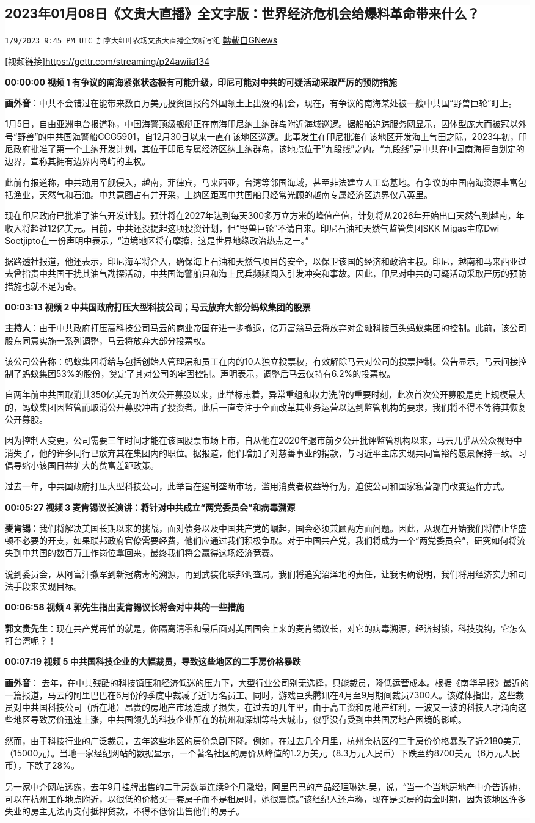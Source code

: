 ## 2023年01月08日《文贵大直播》全文字版：世界经济危机会给爆料革命带来什么？
`1/9/2023 9:45 PM UTC 加拿大红叶农场文贵大直播全文听写组` [轉載自GNews](https://gnews.org/articles/679979)


[视频链接]<https://gettr.com/streaming/p24awiia134>


**00:00:00  视频 1  有争议的南海紧张状态极有可能升级，印尼可能对中共的可疑活动采取严厉的预防措施**

**画外音**：中共不会错过在能带来数百万美元投资回报的外国领土上出没的机会，现在，有争议的南海某处被一艘中共国“野兽巨轮”盯上。

1月5日，自由亚洲电台报道称，中国海警顶级舰艇正在南海印尼纳土纳群岛附近海域巡逻。据船舶追踪服务网显示，因体型庞大而被冠以外号“野兽”的中共国海警船CCG5901，自12月30日以来一直在该地区巡逻。此事发生在印尼批准在该地区开发海上气田之际，2023年初，印尼政府批准了第一个土纳开发计划，其位于印尼专属经济区纳土纳群岛，该地点位于“九段线”之内。“九段线”是中共在中国南海擅自划定的边界，宣称其拥有边界内岛屿的主权。

此前有报道称，中共动用军舰侵入，越南，菲律宾，马来西亚，台湾等邻国海域，甚至非法建立人工岛基地。有争议的中国南海资源丰富包括渔业，天然气和石油。中共意图占有并开采，土纳区距离中共国船只经常光顾的越南专属经济区边界仅八英里。

现在印尼政府已批准了油气开发计划。预计将在2027年达到每天300多万立方米的峰值产值，计划将从2026年开始出口天然气到越南，年收入将超过12亿美元。目前，中共还没提起这项投资计划，但“野兽巨轮”不请自来。印尼石油和天然气监管集团SKK Migas主席Dwi Soetjipto在一份声明中表示，“边境地区将有摩擦，这是世界地缘政治热点之一。”

据路透社报道，他还表示，印尼海军将介入，确保海上石油和天然气项目的安全，以保卫该国的经济和政治主权。印尼，越南和马来西亚过去曾指责中共国干扰其油气勘探活动，中共国海警船只和海上民兵频频闯入引发冲突和事故。因此，印尼对中共的可疑活动采取严厉的预防措施也就不足为奇。


**00:03:13   视频 2  中共国政府打压大型科技公司；马云放弃大部分蚂蚁集团的股票**

**主持人**：由于中共政府打压高科技公司马云的商业帝国在进一步撤退，亿万富翁马云将放弃对金融科技巨头蚂蚁集团的控制。此前，该公司股东同意实施一系列调整，马云将放弃大部分投票权。

该公司公告称：蚂蚁集团将给与包括创始人管理层和员工在内的10人独立投票权，有效解除马云对公司的投票控制。公告显示，马云间接控制了蚂蚁集团53%的股份，奠定了其对公司的牢固控制。声明表示，调整后马云仅持有6.2%的投票权。

自两年前中共国取消其350亿美元的首次公开募股以来，此举标志着，异常重组和权力洗牌的重要时刻，此次首次公开募股是史上规模最大的，蚂蚁集团因监管而取消公开募股冲击了投资者。此后一直专注于全面改革其业务运营以达到监管机构的要求，我们将不得不等待其恢复公开募股。

因为控制人变更，公司需要三年时间才能在该国股票市场上市，自从他在2020年退市前夕公开批评监管机构以来，马云几乎从公众视野中消失了，他的许多同行已放弃其在集团内的职位。据报道，他们增加了对慈善事业的捐款，与习近平主席实现共同富裕的愿景保持一致。习倡导缩小该国日益扩大的贫富差距政策。

过去一年，中共国政府打压大型科技公司，此举旨在遏制垄断市场，滥用消费者权益等行为，迫使公司和国家私营部门改变运作方式。

**00:05:27   视频 3  麦肯锡议长演讲：将针对中共成立“两党委员会”和病毒溯源**

**麦肯锡**：我们将解决美国长期以来的挑战，面对债务以及中国共产党的崛起，国会必须兼顾两方面问题。因此，从现在开始我们将停止华盛顿不必要的开支，如果联邦政府官僚需要经费，他们应通过我们积极争取。对于中国共产党，我们将成为一个“两党委员会”，研究如何将流失到中共国的数百万工作岗位拿回来，最终我们将会赢得这场经济竞赛。

说到委员会，从阿富汗撤军到新冠病毒的溯源，再到武装化联邦调查局。我们将追究沼泽地的责任，让我明确说明，我们将用经济实力和司法手段来实现目标。

**00:06:58    视频  4  郭先生指出麦肯锡议长将会对中共的一些措施**

**郭文贵先生**：现在共产党再怕的就是，你隔离清零和最后面对美国国会上来的麦肯锡议长，对它的病毒溯源，经济封锁，科技脱钩，它怎么打台湾呢？！

**00:07:19   视频 5  中共国科技企业的大幅裁员，导致这些地区的二手房价格暴跌**

**画外音**：  去年，在中共残酷的科技镇压和经济低迷的压力下，大型行业公司别无选择，只能裁员，降低运营成本。根据《南华早报》最近的一篇报道，马云的阿里巴巴在6月份的季度中裁减了近1万名员工。同时，游戏巨头腾讯在4月至9月期间裁员7300人。该媒体指出，这些裁员对中共国科技公司（所在地）昂贵的房地产市场造成了损失，在过去的几年里，由于高工资和房地产红利，一波又一波的科技人才涌向这些地区导致房价迅速上涨，中共国领先的科技企业所在的杭州和深圳等特大城市，似乎没有受到中共国房地产困境的影响。

然而，由于科技行业的广泛裁员，去年这些地区的房价急剧下降。例如，在过去几个月里，杭州余杭区的二手房价价格暴跌了近2180美元（15000元）。当地一家经纪网站的数据显示，一个著名社区的房价从峰值的1.2万美元（8.3万元人民币）下跌至约8700美元（6万元人民币），下跌了28%。

另一家中介网站透露，去年9月挂牌出售的二手房数量连续9个月激增，阿里巴巴的产品经理琳达.吴，说，“当一个当地房地产中介告诉她，可以在杭州工作地点附近，以很低的价格买一套房子而不是租房时，她很震惊。”该经纪人还声称，现在是买房的黄金时期，因为该地区许多失业的房主无法再支付抵押贷款，不得不低价出售他们的房子。
